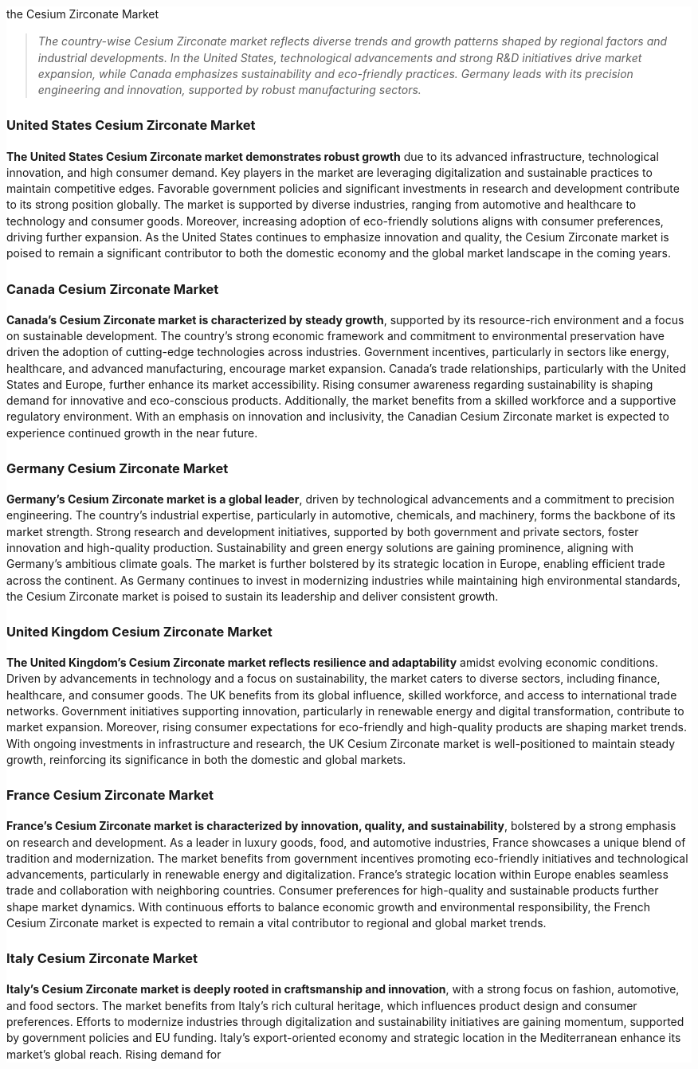 the Cesium Zirconate Market<br /></span></h1><blockquote><p><em><span class="">The country-wise Cesium Zirconate market reflects diverse trends and growth patterns shaped by regional factors and industrial developments. In the United States, technological advancements and strong R&amp;D initiatives drive market expansion, while Canada emphasizes sustainability and eco-friendly practices. Germany leads with its precision engineering and innovation, supported by robust manufacturing sectors.</span></em></p></blockquote><h3><strong>United States Cesium Zirconate Market</strong></h3><p><strong>The United States Cesium Zirconate market demonstrates robust growth</strong> due to its advanced infrastructure, technological innovation, and high consumer demand. Key players in the market are leveraging digitalization and sustainable practices to maintain competitive edges. Favorable government policies and significant investments in research and development contribute to its strong position globally. The market is supported by diverse industries, ranging from automotive and healthcare to technology and consumer goods. Moreover, increasing adoption of eco-friendly solutions aligns with consumer preferences, driving further expansion. As the United States continues to emphasize innovation and quality, the Cesium Zirconate market is poised to remain a significant contributor to both the domestic economy and the global market landscape in the coming years.</p><h3><strong>Canada Cesium Zirconate Market</strong></h3><p><strong>Canada&rsquo;s Cesium Zirconate market is characterized by steady growth</strong>, supported by its resource-rich environment and a focus on sustainable development. The country&rsquo;s strong economic framework and commitment to environmental preservation have driven the adoption of cutting-edge technologies across industries. Government incentives, particularly in sectors like energy, healthcare, and advanced manufacturing, encourage market expansion. Canada&rsquo;s trade relationships, particularly with the United States and Europe, further enhance its market accessibility. Rising consumer awareness regarding sustainability is shaping demand for innovative and eco-conscious products. Additionally, the market benefits from a skilled workforce and a supportive regulatory environment. With an emphasis on innovation and inclusivity, the Canadian Cesium Zirconate market is expected to experience continued growth in the near future.</p><h3><strong>Germany Cesium Zirconate Market</strong></h3><p><strong>Germany&rsquo;s Cesium Zirconate market is a global leader</strong>, driven by technological advancements and a commitment to precision engineering. The country&rsquo;s industrial expertise, particularly in automotive, chemicals, and machinery, forms the backbone of its market strength. Strong research and development initiatives, supported by both government and private sectors, foster innovation and high-quality production. Sustainability and green energy solutions are gaining prominence, aligning with Germany&rsquo;s ambitious climate goals. The market is further bolstered by its strategic location in Europe, enabling efficient trade across the continent. As Germany continues to invest in modernizing industries while maintaining high environmental standards, the Cesium Zirconate market is poised to sustain its leadership and deliver consistent growth.</p><h3><strong>United Kingdom Cesium Zirconate Market</strong></h3><p><strong>The United Kingdom&rsquo;s Cesium Zirconate market reflects resilience and adaptability</strong> amidst evolving economic conditions. Driven by advancements in technology and a focus on sustainability, the market caters to diverse sectors, including finance, healthcare, and consumer goods. The UK benefits from its global influence, skilled workforce, and access to international trade networks. Government initiatives supporting innovation, particularly in renewable energy and digital transformation, contribute to market expansion. Moreover, rising consumer expectations for eco-friendly and high-quality products are shaping market trends. With ongoing investments in infrastructure and research, the UK Cesium Zirconate market is well-positioned to maintain steady growth, reinforcing its significance in both the domestic and global markets.</p><h3><strong>France Cesium Zirconate Market</strong></h3><p><strong>France&rsquo;s Cesium Zirconate market is characterized by innovation, quality, and sustainability</strong>, bolstered by a strong emphasis on research and development. As a leader in luxury goods, food, and automotive industries, France showcases a unique blend of tradition and modernization. The market benefits from government incentives promoting eco-friendly initiatives and technological advancements, particularly in renewable energy and digitalization. France&rsquo;s strategic location within Europe enables seamless trade and collaboration with neighboring countries. Consumer preferences for high-quality and sustainable products further shape market dynamics. With continuous efforts to balance economic growth and environmental responsibility, the French Cesium Zirconate market is expected to remain a vital contributor to regional and global market trends.</p><h3><strong>Italy Cesium Zirconate Market</strong></h3><p><strong>Italy&rsquo;s Cesium Zirconate market is deeply rooted in craftsmanship and innovation</strong>, with a strong focus on fashion, automotive, and food sectors. The market benefits from Italy&rsquo;s rich cultural heritage, which influences product design and consumer preferences. Efforts to modernize industries through digitalization and sustainability initiatives are gaining momentum, supported by government policies and EU funding. Italy&rsquo;s export-oriented economy and strategic location in the Mediterranean enhance its market&rsquo;s global reach. Rising demand for